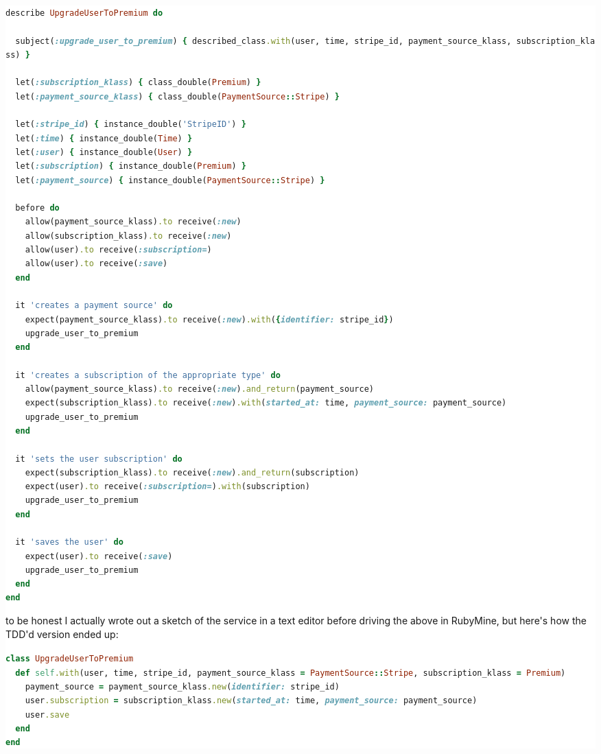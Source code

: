 ```rb
describe UpgradeUserToPremium do

  subject(:upgrade_user_to_premium) { described_class.with(user, time, stripe_id, payment_source_klass, subscription_klass) }

  let(:subscription_klass) { class_double(Premium) }
  let(:payment_source_klass) { class_double(PaymentSource::Stripe) }

  let(:stripe_id) { instance_double('StripeID') }
  let(:time) { instance_double(Time) }
  let(:user) { instance_double(User) }
  let(:subscription) { instance_double(Premium) }
  let(:payment_source) { instance_double(PaymentSource::Stripe) }

  before do
    allow(payment_source_klass).to receive(:new)
    allow(subscription_klass).to receive(:new)
    allow(user).to receive(:subscription=)
    allow(user).to receive(:save)
  end

  it 'creates a payment source' do
    expect(payment_source_klass).to receive(:new).with({identifier: stripe_id})
    upgrade_user_to_premium
  end

  it 'creates a subscription of the appropriate type' do
    allow(payment_source_klass).to receive(:new).and_return(payment_source)
    expect(subscription_klass).to receive(:new).with(started_at: time, payment_source: payment_source)
    upgrade_user_to_premium
  end

  it 'sets the user subscription' do
    expect(subscription_klass).to receive(:new).and_return(subscription)
    expect(user).to receive(:subscription=).with(subscription)
    upgrade_user_to_premium
  end

  it 'saves the user' do
    expect(user).to receive(:save)
    upgrade_user_to_premium
  end
end

```

to be honest I actually wrote out a sketch of the service in a text editor before driving the above in RubyMine, but here's how the TDD'd version ended up:

```rb
class UpgradeUserToPremium
  def self.with(user, time, stripe_id, payment_source_klass = PaymentSource::Stripe, subscription_klass = Premium)
    payment_source = payment_source_klass.new(identifier: stripe_id)
    user.subscription = subscription_klass.new(started_at: time, payment_source: payment_source)
    user.save
  end
end
```
